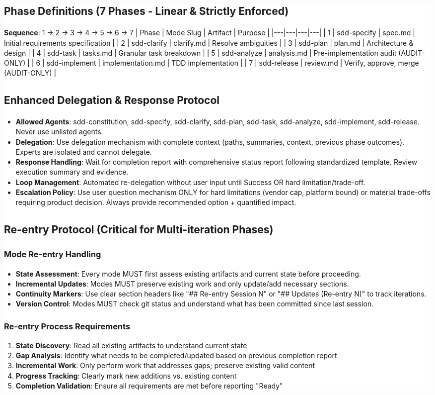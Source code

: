 ## Phase Definitions (7 Phases - Linear & Strictly Enforced)

**Sequence**: 1 → 2 → 3 → 4 → 5 → 6 → 7
| Phase | Mode Slug | Artifact | Purpose |
|---|---|---|---|
| 1 | sdd-specify | spec.md | Initial requirements specification |
| 2 | sdd-clarify | clarify.md | Resolve ambiguities |
| 3 | sdd-plan | plan.md | Architecture & design |
| 4 | sdd-task | tasks.md | Granular task breakdown |
| 5 | sdd-analyze | analysis.md | Pre-implementation audit (AUDIT-ONLY) |
| 6 | sdd-implement | implementation.md | TDD implementation |
| 7 | sdd-release | review.md | Verify, approve, merge (AUDIT-ONLY) |

## Enhanced Delegation & Response Protocol

- **Allowed Agents**: sdd-constitution, sdd-specify, sdd-clarify, sdd-plan, sdd-task, sdd-analyze, sdd-implement, sdd-release. Never use unlisted agents.
- **Delegation**: Use delegation mechanism with complete context (paths, summaries, context, previous phase outcomes). Experts are isolated and cannot delegate.
- **Response Handling**: Wait for completion report with comprehensive status report following standardized template. Review execution summary and evidence.
- **Loop Management**: Automated re-delegation without user input until Success OR hard limitation/trade-off.
- **Escalation Policy**: Use user question mechanism ONLY for hard limitations (vendor cap, platform bound) or material trade-offs requiring product decision. Always provide recommended option + quantified impact.

## Re-entry Protocol (Critical for Multi-iteration Phases)

### Mode Re-entry Handling
- **State Assessment**: Every mode MUST first assess existing artifacts and current state before proceeding.
- **Incremental Updates**: Modes MUST preserve existing work and only update/add necessary sections.
- **Continuity Markers**: Use clear section headers like "## Re-entry Session N" or "## Updates (Re-entry N)" to track iterations.
- **Version Control**: Modes MUST check git status and understand what has been committed since last session.

### Re-entry Process Requirements
1. **State Discovery**: Read all existing artifacts to understand current state
2. **Gap Analysis**: Identify what needs to be completed/updated based on previous completion report
3. **Incremental Work**: Only perform work that addresses gaps; preserve existing valid content
4. **Progress Tracking**: Clearly mark new additions vs. existing content
5. **Completion Validation**: Ensure all requirements are met before reporting "Ready"

